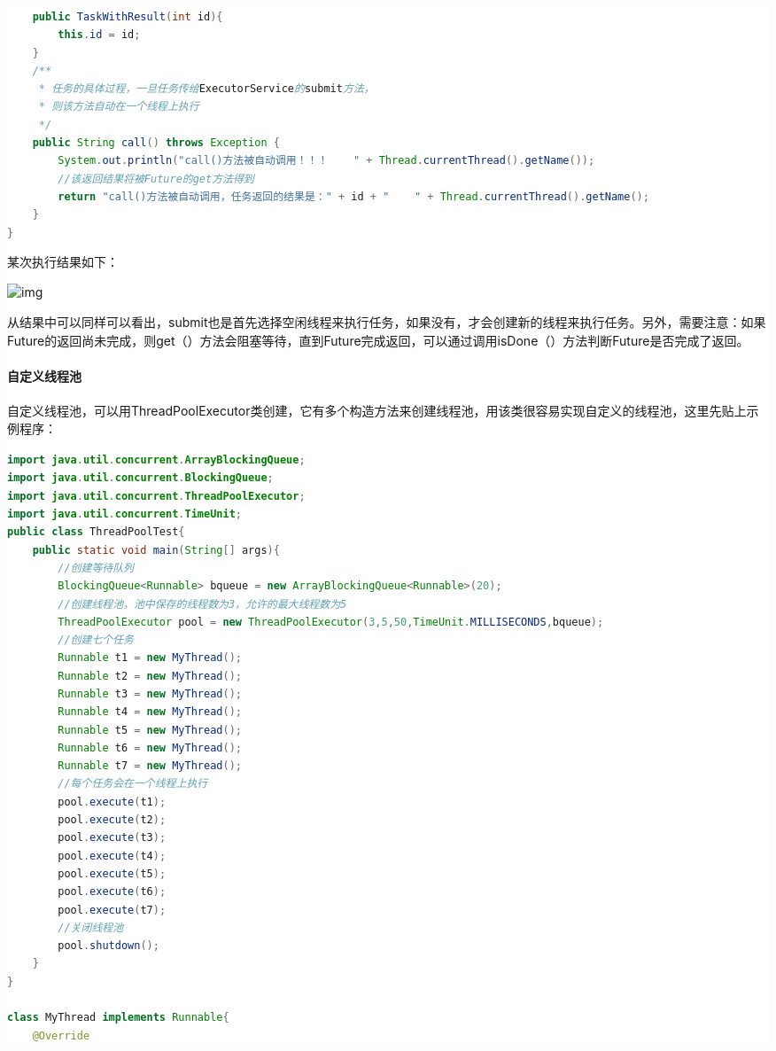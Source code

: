 ```java
    public TaskWithResult(int id){   
        this.id = id;   
    }   
    /**  
     * 任务的具体过程，一旦任务传给ExecutorService的submit方法， 
     * 则该方法自动在一个线程上执行 
     */   
    public String call() throws Exception {  
        System.out.println("call()方法被自动调用！！！    " + Thread.currentThread().getName());   
        //该返回结果将被Future的get方法得到  
        return "call()方法被自动调用，任务返回的结果是：" + id + "    " + Thread.currentThread().getName();   
    }   
}  
```

 

  某次执行结果如下：

   ![img](https://img-blog.csdn.net/20131221170327718)

 

  从结果中可以同样可以看出，submit也是首先选择空闲线程来执行任务，如果没有，才会创建新的线程来执行任务。另外，需要注意：如果Future的返回尚未完成，则get（）方法会阻塞等待，直到Future完成返回，可以通过调用isDone（）方法判断Future是否完成了返回。

  

#### 自定义线程池

  自定义线程池，可以用ThreadPoolExecutor类创建，它有多个构造方法来创建线程池，用该类很容易实现自定义的线程池，这里先贴上示例程序：

 

```java
import java.util.concurrent.ArrayBlockingQueue;   
import java.util.concurrent.BlockingQueue;   
import java.util.concurrent.ThreadPoolExecutor;   
import java.util.concurrent.TimeUnit;   
public class ThreadPoolTest{   
    public static void main(String[] args){   
        //创建等待队列   
        BlockingQueue<Runnable> bqueue = new ArrayBlockingQueue<Runnable>(20);   
        //创建线程池，池中保存的线程数为3，允许的最大线程数为5  
        ThreadPoolExecutor pool = new ThreadPoolExecutor(3,5,50,TimeUnit.MILLISECONDS,bqueue);   
        //创建七个任务   
        Runnable t1 = new MyThread();   
        Runnable t2 = new MyThread();   
        Runnable t3 = new MyThread();   
        Runnable t4 = new MyThread();   
        Runnable t5 = new MyThread();   
        Runnable t6 = new MyThread();   
        Runnable t7 = new MyThread();   
        //每个任务会在一个线程上执行  
        pool.execute(t1);   
        pool.execute(t2);   
        pool.execute(t3);   
        pool.execute(t4);   
        pool.execute(t5);   
        pool.execute(t6);   
        pool.execute(t7);   
        //关闭线程池   
        pool.shutdown();   
    }   
}   

class MyThread implements Runnable{   
    @Override   
```